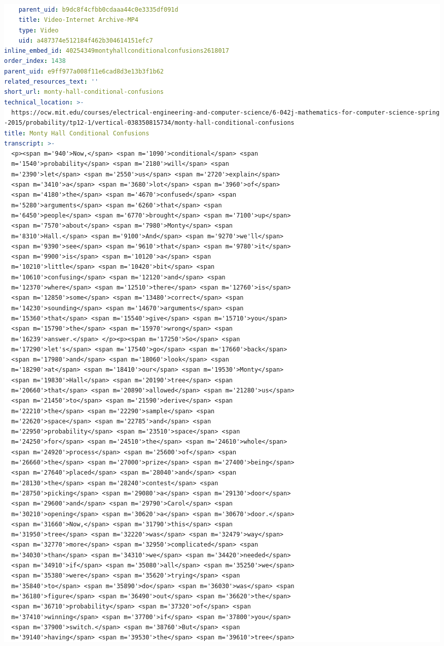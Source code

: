 ```yaml
    parent_uid: b9dc8f4cfbb0cdaaa44c0e3335df091d
    title: Video-Internet Archive-MP4
    type: Video
    uid: a487374e512184f462b304614151efc7
inline_embed_id: 40254349montyhallconditionalconfusions2618017
order_index: 1438
parent_uid: e9ff977a008f11e6cad8d3e13b3f1b62
related_resources_text: ''
short_url: monty-hall-conditional-confusions
technical_location: >-
  https://ocw.mit.edu/courses/electrical-engineering-and-computer-science/6-042j-mathematics-for-computer-science-spring-2015/probability/tp12-1/vertical-038350815734/monty-hall-conditional-confusions
title: Monty Hall Conditional Confusions
transcript: >-
  <p><span m='940'>Now,</span> <span m='1090'>conditional</span> <span
  m='1540'>probability</span> <span m='2180'>will</span> <span
  m='2390'>let</span> <span m='2550'>us</span> <span m='2720'>explain</span>
  <span m='3410'>a</span> <span m='3680'>lot</span> <span m='3960'>of</span>
  <span m='4180'>the</span> <span m='4670'>confused</span> <span
  m='5280'>arguments</span> <span m='6260'>that</span> <span
  m='6450'>people</span> <span m='6770'>brought</span> <span m='7100'>up</span>
  <span m='7570'>about</span> <span m='7980'>Monty</span> <span
  m='8310'>Hall.</span> <span m='9100'>And</span> <span m='9270'>we'll</span>
  <span m='9390'>see</span> <span m='9610'>that</span> <span m='9780'>it</span>
  <span m='9900'>is</span> <span m='10120'>a</span> <span
  m='10210'>little</span> <span m='10420'>bit</span> <span
  m='10610'>confusing</span> <span m='12120'>and</span> <span
  m='12370'>where</span> <span m='12510'>there</span> <span m='12760'>is</span>
  <span m='12850'>some</span> <span m='13480'>correct</span> <span
  m='14230'>sounding</span> <span m='14670'>arguments</span> <span
  m='15360'>that</span> <span m='15540'>give</span> <span m='15710'>you</span>
  <span m='15790'>the</span> <span m='15970'>wrong</span> <span
  m='16239'>answer.</span> </p><p><span m='17250'>So</span> <span
  m='17290'>let's</span> <span m='17540'>go</span> <span m='17660'>back</span>
  <span m='17980'>and</span> <span m='18060'>look</span> <span
  m='18290'>at</span> <span m='18410'>our</span> <span m='19530'>Monty</span>
  <span m='19830'>Hall</span> <span m='20190'>tree</span> <span
  m='20660'>that</span> <span m='20890'>allowed</span> <span m='21280'>us</span>
  <span m='21450'>to</span> <span m='21590'>derive</span> <span
  m='22210'>the</span> <span m='22290'>sample</span> <span
  m='22620'>space</span> <span m='22785'>and</span> <span
  m='22950'>probability</span> <span m='23510'>space</span> <span
  m='24250'>for</span> <span m='24510'>the</span> <span m='24610'>whole</span>
  <span m='24920'>process</span> <span m='25600'>of</span> <span
  m='26660'>the</span> <span m='27000'>prize</span> <span m='27400'>being</span>
  <span m='27640'>placed</span> <span m='28040'>and</span> <span
  m='28130'>the</span> <span m='28240'>contest</span> <span
  m='28750'>picking</span> <span m='29080'>a</span> <span m='29130'>door</span>
  <span m='29600'>and</span> <span m='29790'>Carol</span> <span
  m='30210'>opening</span> <span m='30620'>a</span> <span m='30670'>door.</span>
  <span m='31660'>Now,</span> <span m='31790'>this</span> <span
  m='31950'>tree</span> <span m='32220'>was</span> <span m='32479'>way</span>
  <span m='32770'>more</span> <span m='32950'>complicated</span> <span
  m='34030'>than</span> <span m='34310'>we</span> <span m='34420'>needed</span>
  <span m='34910'>if</span> <span m='35080'>all</span> <span m='35250'>we</span>
  <span m='35380'>were</span> <span m='35620'>trying</span> <span
  m='35840'>to</span> <span m='35890'>do</span> <span m='36030'>was</span> <span
  m='36180'>figure</span> <span m='36490'>out</span> <span m='36620'>the</span>
  <span m='36710'>probability</span> <span m='37320'>of</span> <span
  m='37410'>winning</span> <span m='37700'>if</span> <span m='37800'>you</span>
  <span m='37900'>switch.</span> <span m='38760'>But</span> <span
  m='39140'>having</span> <span m='39530'>the</span> <span m='39610'>tree</span>
```